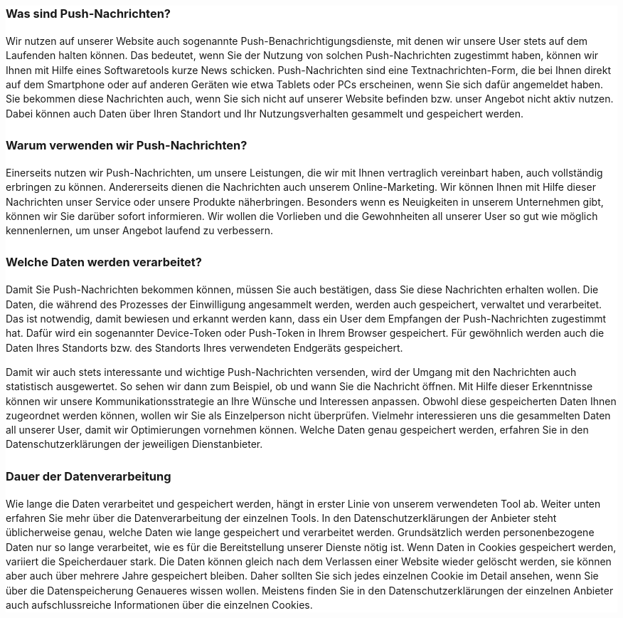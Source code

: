 


### **Was sind Push-Nachrichten?**

Wir nutzen auf unserer Website auch sogenannte Push-Benachrichtigungsdienste, mit denen wir unsere User stets auf dem Laufenden halten können. Das bedeutet, wenn Sie der Nutzung von solchen Push-Nachrichten zugestimmt haben, können wir Ihnen mit Hilfe eines Softwaretools kurze News schicken. Push-Nachrichten sind eine Textnachrichten-Form, die bei Ihnen direkt auf dem Smartphone oder auf anderen Geräten wie etwa Tablets oder PCs erscheinen, wenn Sie sich dafür angemeldet haben. Sie bekommen diese Nachrichten auch, wenn Sie sich nicht auf unserer Website befinden bzw. unser Angebot nicht aktiv nutzen. Dabei können auch Daten über Ihren Standort und Ihr Nutzungsverhalten gesammelt und gespeichert werden.


### **Warum verwenden wir Push-Nachrichten?**

Einerseits nutzen wir Push-Nachrichten, um unsere Leistungen, die wir mit Ihnen vertraglich vereinbart haben, auch vollständig erbringen zu können. Andererseits dienen die Nachrichten auch unserem Online-Marketing. Wir können Ihnen mit Hilfe dieser Nachrichten unser Service oder unsere Produkte näherbringen. Besonders wenn es Neuigkeiten in unserem Unternehmen gibt, können wir Sie darüber sofort informieren. Wir wollen die Vorlieben und die Gewohnheiten all unserer User so gut wie möglich kennenlernen, um unser Angebot laufend zu verbessern.


### **Welche Daten werden verarbeitet?**

Damit Sie Push-Nachrichten bekommen können, müssen Sie auch bestätigen, dass Sie diese Nachrichten erhalten wollen. Die Daten, die während des Prozesses der Einwilligung angesammelt werden, werden auch gespeichert, verwaltet und verarbeitet. Das ist notwendig, damit bewiesen und erkannt werden kann, dass ein User dem Empfangen der Push-Nachrichten zugestimmt hat. Dafür wird ein sogenannter Device-Token oder Push-Token in Ihrem Browser gespeichert. Für gewöhnlich werden auch die Daten Ihres Standorts bzw. des Standorts Ihres verwendeten Endgeräts gespeichert.

Damit wir auch stets interessante und wichtige Push-Nachrichten versenden, wird der Umgang mit den Nachrichten auch statistisch ausgewertet. So sehen wir dann zum Beispiel, ob und wann Sie die Nachricht öffnen. Mit Hilfe dieser Erkenntnisse können wir unsere Kommunikationsstrategie an Ihre Wünsche und Interessen anpassen. Obwohl diese gespeicherten Daten Ihnen zugeordnet werden können, wollen wir Sie als Einzelperson nicht überprüfen. Vielmehr interessieren uns die gesammelten Daten all unserer User, damit wir Optimierungen vornehmen können. Welche Daten genau gespeichert werden, erfahren Sie in den Datenschutzerklärungen der jeweiligen Dienstanbieter.


### **Dauer der Datenverarbeitung**

Wie lange die Daten verarbeitet und gespeichert werden, hängt in erster Linie von unserem verwendeten Tool ab. Weiter unten erfahren Sie mehr über die Datenverarbeitung der einzelnen Tools. In den Datenschutzerklärungen der Anbieter steht üblicherweise genau, welche Daten wie lange gespeichert und verarbeitet werden. Grundsätzlich werden personenbezogene Daten nur so lange verarbeitet, wie es für die Bereitstellung unserer Dienste nötig ist. Wenn Daten in Cookies gespeichert werden, variiert die Speicherdauer stark. Die Daten können gleich nach dem Verlassen einer Website wieder gelöscht werden, sie können aber auch über mehrere Jahre gespeichert bleiben. Daher sollten Sie sich jedes einzelnen Cookie im Detail ansehen, wenn Sie über die Datenspeicherung Genaueres wissen wollen. Meistens finden Sie in den Datenschutzerklärungen der einzelnen Anbieter auch aufschlussreiche Informationen über die einzelnen Cookies.
